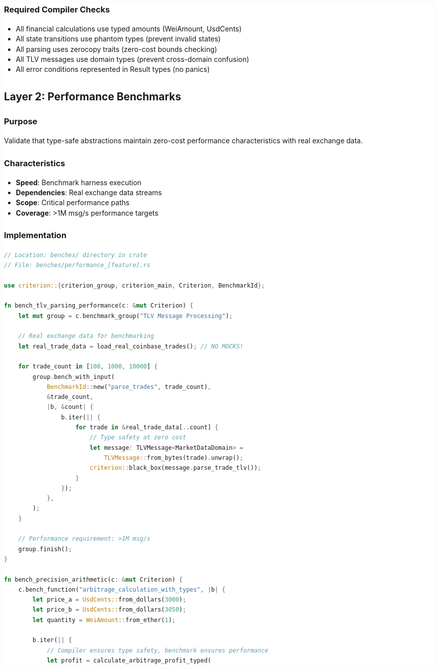 ### Required Compiler Checks
- All financial calculations use typed amounts (WeiAmount, UsdCents)
- All state transitions use phantom types (prevent invalid states)
- All parsing uses zerocopy traits (zero-cost bounds checking)
- All TLV messages use domain types (prevent cross-domain confusion)
- All error conditions represented in Result types (no panics)

## Layer 2: Performance Benchmarks

### Purpose
Validate that type-safe abstractions maintain zero-cost performance characteristics with real exchange data.

### Characteristics
- **Speed**: Benchmark harness execution
- **Dependencies**: Real exchange data streams
- **Scope**: Critical performance paths
- **Coverage**: >1M msg/s performance targets

### Implementation
```rust
// Location: benches/ directory in crate
// File: benches/performance_[feature].rs

use criterion::{criterion_group, criterion_main, Criterion, BenchmarkId};

fn bench_tlv_parsing_performance(c: &mut Criterion) {
    let mut group = c.benchmark_group("TLV Message Processing");
    
    // Real exchange data for benchmarking
    let real_trade_data = load_real_coinbase_trades(); // NO MOCKS!
    
    for trade_count in [100, 1000, 10000] {
        group.bench_with_input(
            BenchmarkId::new("parse_trades", trade_count),
            &trade_count,
            |b, &count| {
                b.iter(|| {
                    for trade in &real_trade_data[..count] {
                        // Type safety at zero cost
                        let message: TLVMessage<MarketDataDomain> = 
                            TLVMessage::from_bytes(trade).unwrap();
                        criterion::black_box(message.parse_trade_tlv());
                    }
                });
            },
        );
    }
    
    // Performance requirement: >1M msg/s
    group.finish();
}

fn bench_precision_arithmetic(c: &mut Criterion) {
    c.bench_function("arbitrage_calculation_with_types", |b| {
        let price_a = UsdCents::from_dollars(3000);
        let price_b = UsdCents::from_dollars(3050);
        let quantity = WeiAmount::from_ether(1);
        
        b.iter(|| {
            // Compiler ensures type safety, benchmark ensures performance
            let profit = calculate_arbitrage_profit_typed(
```